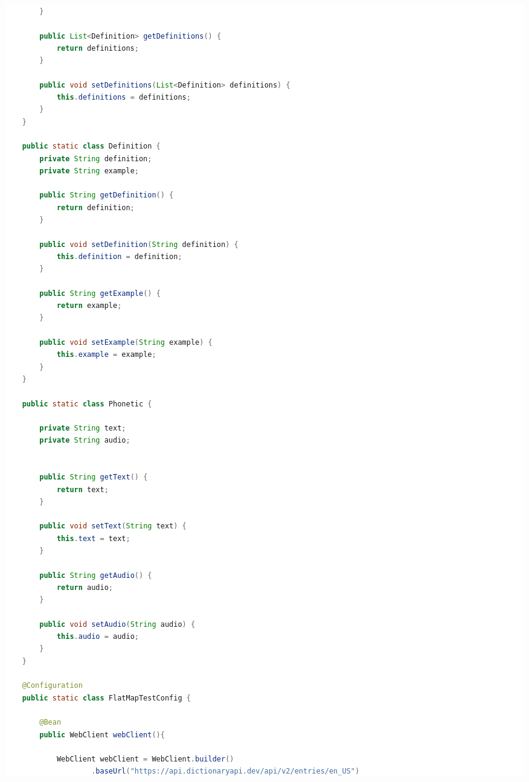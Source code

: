 ```java
        }

        public List<Definition> getDefinitions() {
            return definitions;
        }

        public void setDefinitions(List<Definition> definitions) {
            this.definitions = definitions;
        }
    }

    public static class Definition {
        private String definition;
        private String example;

        public String getDefinition() {
            return definition;
        }

        public void setDefinition(String definition) {
            this.definition = definition;
        }

        public String getExample() {
            return example;
        }

        public void setExample(String example) {
            this.example = example;
        }
    }

    public static class Phonetic {

        private String text;
        private String audio;


        public String getText() {
            return text;
        }

        public void setText(String text) {
            this.text = text;
        }

        public String getAudio() {
            return audio;
        }

        public void setAudio(String audio) {
            this.audio = audio;
        }
    }

    @Configuration
    public static class FlatMapTestConfig {

        @Bean
        public WebClient webClient(){

            WebClient webClient = WebClient.builder()
                    .baseUrl("https://api.dictionaryapi.dev/api/v2/entries/en_US")
```
